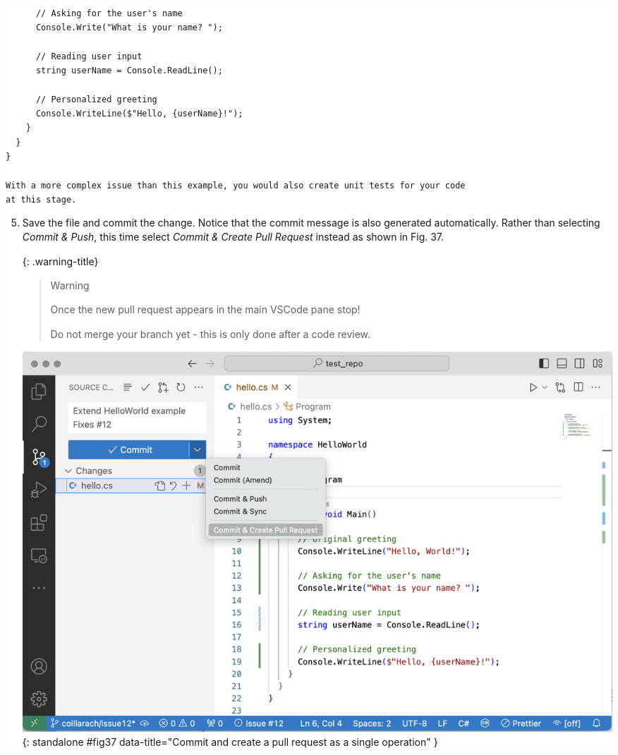           // Asking for the user's name
          Console.Write("What is your name? ");
    
          // Reading user input
          string userName = Console.ReadLine();
    
          // Personalized greeting
          Console.WriteLine($"Hello, {userName}!");
        }
      }
    }
    
    With a more complex issue than this example, you would also create unit tests for your code 
    at this stage.
    
5.  Save the file and commit the change. Notice that the commit message is also generated 
    automatically. Rather than selecting _Commit & Push_, this time select 
    _Commit & Create Pull Request_ instead as shown in Fig. 37.
    
    {: .warning-title}
    > <i class="fa-solid fa-triangle-exclamation"></i> Warning
    >
    > Once the new pull request appears in the main VSCode pane stop!
    >
    > Do not merge your branch yet - this is only done after a code review.
    
    ![Fig. 37. Commit and create a pull request as a single operation](images/commit_and_pr.png){: standalone #fig37 data-title="Commit and create a pull request as a single operation" }
    